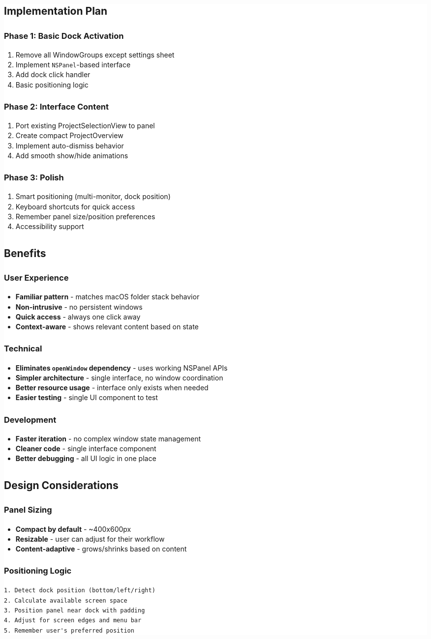 ## Implementation Plan

### Phase 1: Basic Dock Activation
1. Remove all WindowGroups except settings sheet
2. Implement `NSPanel`-based interface
3. Add dock click handler
4. Basic positioning logic

### Phase 2: Interface Content
1. Port existing ProjectSelectionView to panel
2. Create compact ProjectOverview
3. Implement auto-dismiss behavior
4. Add smooth show/hide animations

### Phase 3: Polish
1. Smart positioning (multi-monitor, dock position)
2. Keyboard shortcuts for quick access
3. Remember panel size/position preferences
4. Accessibility support

## Benefits

### User Experience
- **Familiar pattern** - matches macOS folder stack behavior
- **Non-intrusive** - no persistent windows
- **Quick access** - always one click away
- **Context-aware** - shows relevant content based on state

### Technical
- **Eliminates `openWindow` dependency** - uses working NSPanel APIs
- **Simpler architecture** - single interface, no window coordination
- **Better resource usage** - interface only exists when needed
- **Easier testing** - single UI component to test

### Development
- **Faster iteration** - no complex window state management
- **Cleaner code** - single interface component
- **Better debugging** - all UI logic in one place

## Design Considerations

### Panel Sizing
- **Compact by default** - ~400x600px
- **Resizable** - user can adjust for their workflow
- **Content-adaptive** - grows/shrinks based on content

### Positioning Logic
```
1. Detect dock position (bottom/left/right)
2. Calculate available screen space
3. Position panel near dock with padding
4. Adjust for screen edges and menu bar
5. Remember user's preferred position
```

